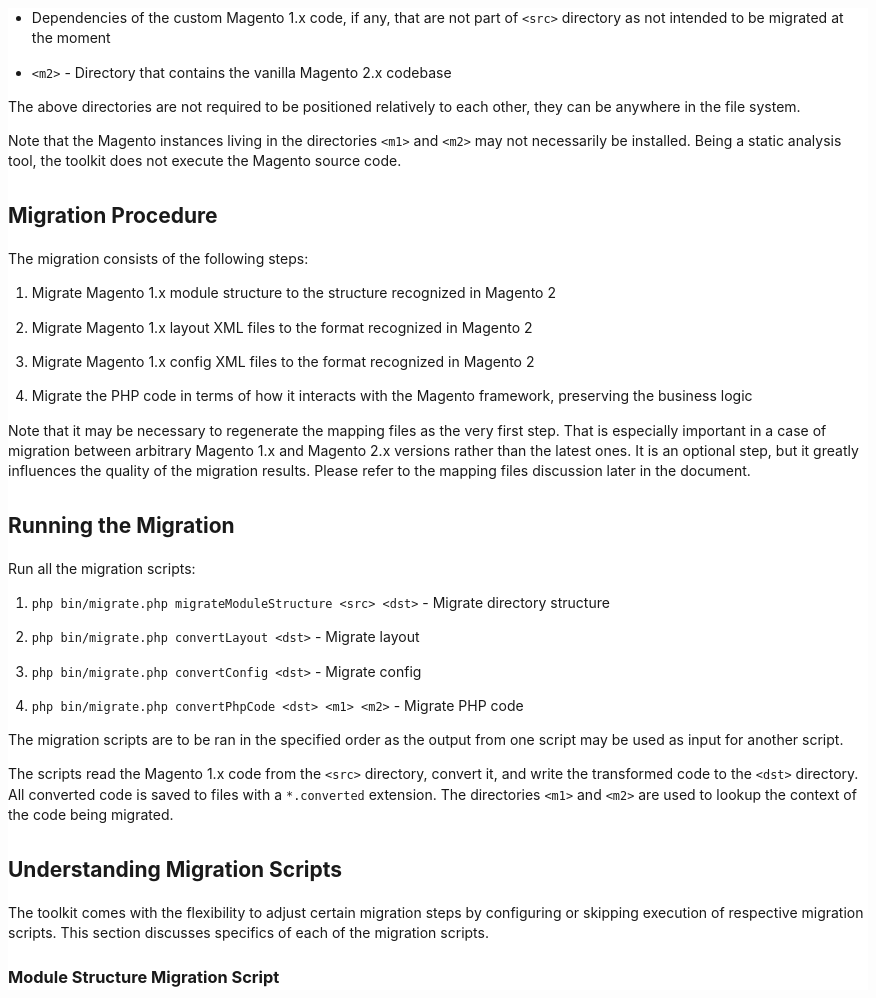  * Dependencies of the custom Magento 1.x code, if any, that are not part of `<src>` directory as not intended to be migrated at the moment

* `<m2>` - Directory that contains the vanilla Magento 2.x codebase

The above directories are not required to be positioned relatively to each other, they can be anywhere in the file system.

Note that the Magento instances living in the directories `<m1>` and `<m2>` may not necessarily be installed. Being a static analysis tool, the toolkit does not execute the Magento source code.


## Migration Procedure

The migration consists of the following steps:

1. Migrate Magento 1.x module structure to the structure recognized in Magento 2

2. Migrate Magento 1.x layout XML files to the format recognized in Magento 2

3. Migrate Magento 1.x config XML files to the format recognized in Magento 2

4. Migrate the PHP code in terms of how it interacts with the Magento framework, preserving the business logic

Note that it may be necessary to regenerate the mapping files as the very first step. That is especially important in a case of migration between arbitrary Magento 1.x and Magento 2.x versions rather than the latest ones. It is an optional step, but it greatly influences the quality of the migration results. Please refer to the mapping files discussion later in the document.


## Running the Migration

Run all the migration scripts:

1. `php bin/migrate.php migrateModuleStructure <src> <dst>` - Migrate directory structure

2. `php bin/migrate.php convertLayout <dst>` - Migrate layout

3. `php bin/migrate.php convertConfig <dst>` - Migrate config

4. `php bin/migrate.php convertPhpCode <dst> <m1> <m2>` - Migrate PHP code

The migration scripts are to be ran in the specified order as the output from one script may be used as input for another script.

The scripts read the Magento 1.x code from the `<src>` directory, convert it, and write the transformed code to the `<dst>` directory. All converted code is saved to files with a `*.converted` extension. The directories `<m1>` and `<m2>` are used to lookup the context of the code being migrated.


## Understanding Migration Scripts

The toolkit comes with the flexibility to adjust certain migration steps by configuring or skipping execution of respective migration scripts. This section discusses specifics of each of the migration scripts.

### Module Structure Migration Script
